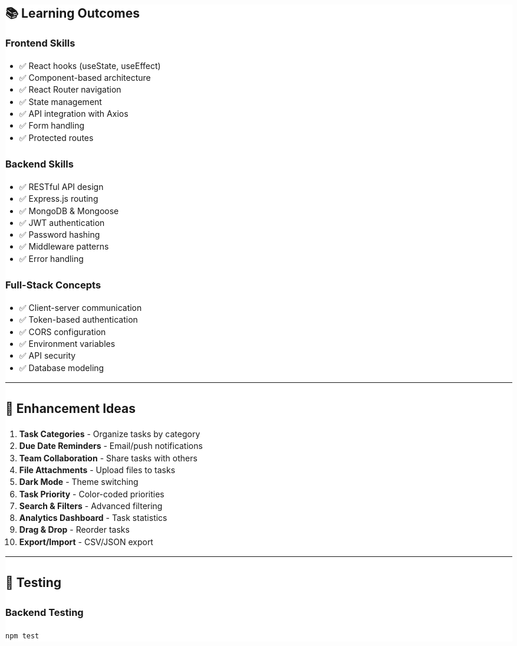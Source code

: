 
## 📚 Learning Outcomes

### Frontend Skills
- ✅ React hooks (useState, useEffect)
- ✅ Component-based architecture
- ✅ React Router navigation
- ✅ State management
- ✅ API integration with Axios
- ✅ Form handling
- ✅ Protected routes

### Backend Skills
- ✅ RESTful API design
- ✅ Express.js routing
- ✅ MongoDB & Mongoose
- ✅ JWT authentication
- ✅ Password hashing
- ✅ Middleware patterns
- ✅ Error handling

### Full-Stack Concepts
- ✅ Client-server communication
- ✅ Token-based authentication
- ✅ CORS configuration
- ✅ Environment variables
- ✅ API security
- ✅ Database modeling

---

## 🎯 Enhancement Ideas

1. **Task Categories** - Organize tasks by category
2. **Due Date Reminders** - Email/push notifications
3. **Team Collaboration** - Share tasks with others
4. **File Attachments** - Upload files to tasks
5. **Dark Mode** - Theme switching
6. **Task Priority** - Color-coded priorities
7. **Search & Filters** - Advanced filtering
8. **Analytics Dashboard** - Task statistics
9. **Drag & Drop** - Reorder tasks
10. **Export/Import** - CSV/JSON export

---

## 🧪 Testing

### Backend Testing
```bash
npm test
```
